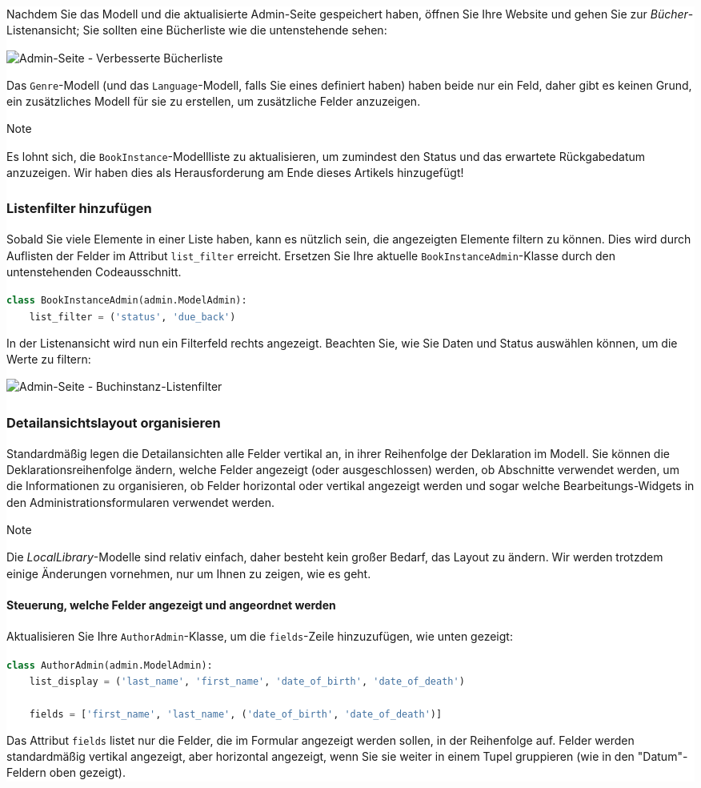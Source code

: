 Nachdem Sie das Modell und die aktualisierte Admin-Seite gespeichert haben, öffnen Sie Ihre Website und gehen Sie zur _Bücher_-Listenansicht; Sie sollten eine Bücherliste wie die untenstehende sehen:

![Admin-Seite - Verbesserte Bücherliste](admin_improved_book_list.png)

Das `Genre`-Modell (und das `Language`-Modell, falls Sie eines definiert haben) haben beide nur ein Feld, daher gibt es keinen Grund, ein zusätzliches Modell für sie zu erstellen, um zusätzliche Felder anzuzeigen.

> [!NOTE]
> Es lohnt sich, die `BookInstance`-Modellliste zu aktualisieren, um zumindest den Status und das erwartete Rückgabedatum anzuzeigen. Wir haben dies als Herausforderung am Ende dieses Artikels hinzugefügt!

### Listenfilter hinzufügen

Sobald Sie viele Elemente in einer Liste haben, kann es nützlich sein, die angezeigten Elemente filtern zu können. Dies wird durch Auflisten der Felder im Attribut `list_filter` erreicht. Ersetzen Sie Ihre aktuelle `BookInstanceAdmin`-Klasse durch den untenstehenden Codeausschnitt.

```python
class BookInstanceAdmin(admin.ModelAdmin):
    list_filter = ('status', 'due_back')
```

In der Listenansicht wird nun ein Filterfeld rechts angezeigt. Beachten Sie, wie Sie Daten und Status auswählen können, um die Werte zu filtern:

![Admin-Seite - Buchinstanz-Listenfilter](admin_improved_bookinstance_list_filters.png)

### Detailansichtslayout organisieren

Standardmäßig legen die Detailansichten alle Felder vertikal an, in ihrer Reihenfolge der Deklaration im Modell. Sie können die Deklarationsreihenfolge ändern, welche Felder angezeigt (oder ausgeschlossen) werden, ob Abschnitte verwendet werden, um die Informationen zu organisieren, ob Felder horizontal oder vertikal angezeigt werden und sogar welche Bearbeitungs-Widgets in den Administrationsformularen verwendet werden.

> [!NOTE]
> Die _LocalLibrary_-Modelle sind relativ einfach, daher besteht kein großer Bedarf, das Layout zu ändern. Wir werden trotzdem einige Änderungen vornehmen, nur um Ihnen zu zeigen, wie es geht.

#### Steuerung, welche Felder angezeigt und angeordnet werden

Aktualisieren Sie Ihre `AuthorAdmin`-Klasse, um die `fields`-Zeile hinzuzufügen, wie unten gezeigt:

```python
class AuthorAdmin(admin.ModelAdmin):
    list_display = ('last_name', 'first_name', 'date_of_birth', 'date_of_death')

    fields = ['first_name', 'last_name', ('date_of_birth', 'date_of_death')]
```

Das Attribut `fields` listet nur die Felder, die im Formular angezeigt werden sollen, in der Reihenfolge auf. Felder werden standardmäßig vertikal angezeigt, aber horizontal angezeigt, wenn Sie sie weiter in einem Tupel gruppieren (wie in den "Datum"-Feldern oben gezeigt).
